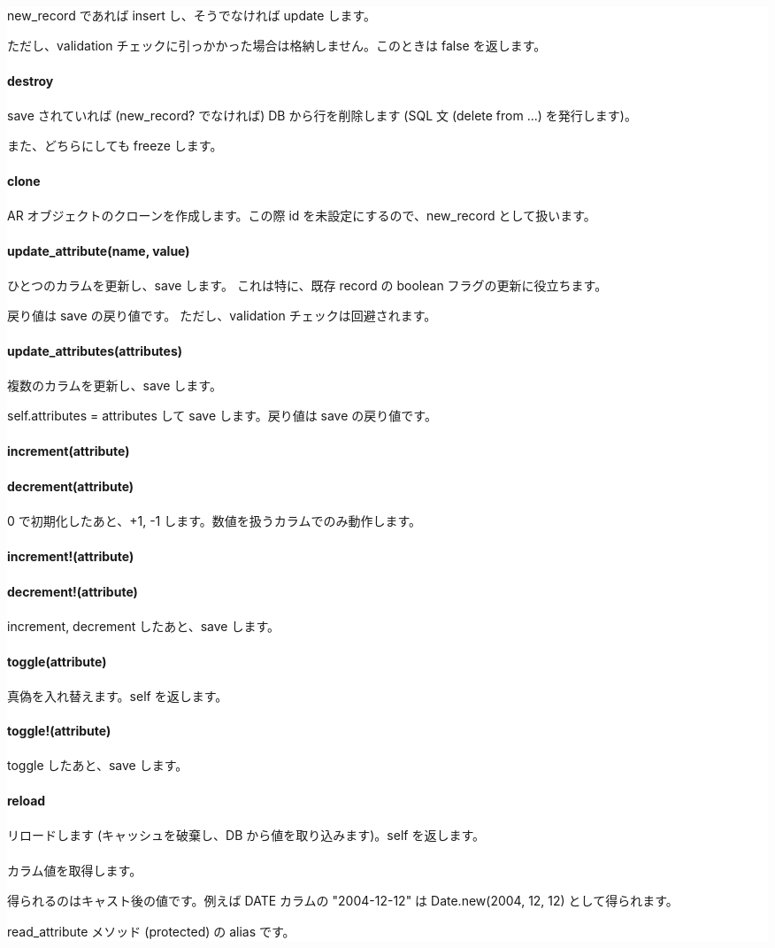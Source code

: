 new_record であれば insert し、そうでなければ update します。

ただし、validation チェックに引っかかった場合は格納しません。このときは false を返します。

#### destroy

save されていれば (new_record? でなければ) DB から行を削除します (SQL 文 (delete from ...) を発行します)。

また、どちらにしても freeze します。

#### clone

AR オブジェクトのクローンを作成します。この際 id を未設定にするので、new_record として扱います。

#### update_attribute(name, value)

ひとつのカラムを更新し、save します。
これは特に、既存 record の boolean フラグの更新に役立ちます。

戻り値は save の戻り値です。
ただし、validation チェックは回避されます。

#### update_attributes(attributes)

複数のカラムを更新し、save します。

self.attributes = attributes して save します。戻り値は save の戻り値です。

#### increment(attribute)

#### decrement(attribute)

0 で初期化したあと、+1, -1 します。数値を扱うカラムでのみ動作します。

#### increment!(attribute)

#### decrement!(attribute)

increment, decrement したあと、save します。

#### toggle(attribute)

真偽を入れ替えます。self を返します。

#### toggle!(attribute)

toggle したあと、save します。

#### reload

リロードします (キャッシュを破棄し、DB から値を取り込みます)。self を返します。

#### [](attr_name)

カラム値を取得します。

得られるのはキャスト後の値です。例えば DATE カラムの "2004-12-12" は Date.new(2004, 12, 12) として得られます。

read_attribute メソッド (protected) の alias です。
